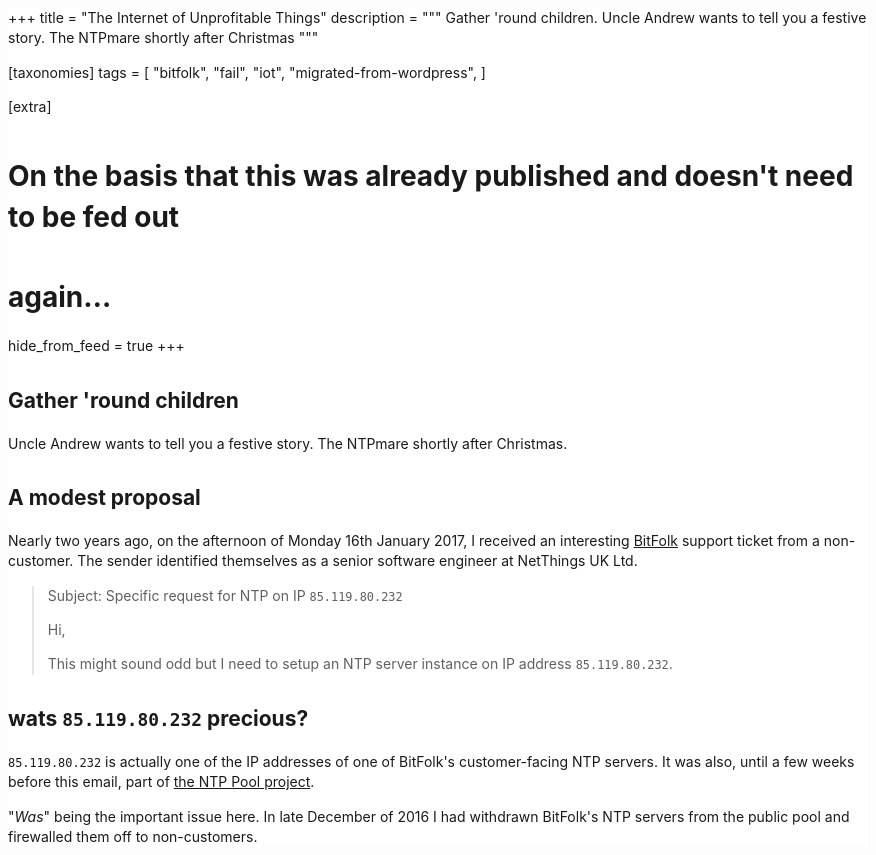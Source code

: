 +++
title = "The Internet of Unprofitable Things"
description = """
Gather 'round children. Uncle Andrew wants to tell you a festive story. The
NTPmare shortly after Christmas
"""

[taxonomies]
tags = [
    "bitfolk",
    "fail",
    "iot",
    "migrated-from-wordpress",
]

[extra]
# On the basis that this was already published and doesn't need to be fed out
# again…
hide_from_feed = true
+++

## Gather 'round children

Uncle Andrew wants to tell you a festive story. The NTPmare shortly after
Christmas.

## A modest proposal

Nearly two years ago, on the afternoon of Monday 16th January 2017, I received
an interesting [BitFolk](https://bitfolk.com/) support ticket from a
non-customer. The sender identified themselves as a senior software engineer
at NetThings UK Ltd.

> Subject: Specific request for NTP on IP `85.119.80.232`
>
> Hi,
>
> This might sound odd but I need to setup an NTP server instance on IP
> address `85.119.80.232`.

## wats `85.119.80.232` precious?

`85.119.80.232` is actually one of the IP addresses of one of BitFolk's
customer-facing NTP servers. It was also, until a few weeks before this email,
part of [the NTP Pool project](https://www.ntppool.org/).

"_Was_" being the important issue here. In late December of 2016 I had
withdrawn BitFolk's NTP servers from the public pool and firewalled them off
to non-customers.
